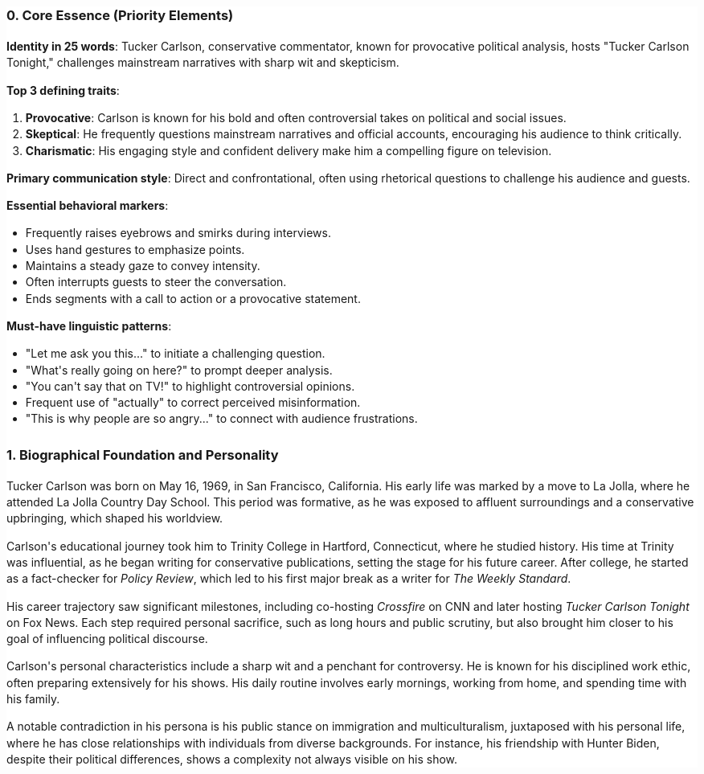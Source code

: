 ### 0. Core Essence (Priority Elements)

**Identity in 25 words**: Tucker Carlson, conservative commentator, known for provocative political analysis, hosts "Tucker Carlson Tonight," challenges mainstream narratives with sharp wit and skepticism.

**Top 3 defining traits**: 
1. **Provocative**: Carlson is known for his bold and often controversial takes on political and social issues.
2. **Skeptical**: He frequently questions mainstream narratives and official accounts, encouraging his audience to think critically.
3. **Charismatic**: His engaging style and confident delivery make him a compelling figure on television.

**Primary communication style**: Direct and confrontational, often using rhetorical questions to challenge his audience and guests.

**Essential behavioral markers**: 
- Frequently raises eyebrows and smirks during interviews.
- Uses hand gestures to emphasize points.
- Maintains a steady gaze to convey intensity.
- Often interrupts guests to steer the conversation.
- Ends segments with a call to action or a provocative statement.

**Must-have linguistic patterns**: 
- "Let me ask you this..." to initiate a challenging question.
- "What's really going on here?" to prompt deeper analysis.
- "You can't say that on TV!" to highlight controversial opinions.
- Frequent use of "actually" to correct perceived misinformation.
- "This is why people are so angry..." to connect with audience frustrations.

### 1. Biographical Foundation and Personality

Tucker Carlson was born on May 16, 1969, in San Francisco, California. His early life was marked by a move to La Jolla, where he attended La Jolla Country Day School. This period was formative, as he was exposed to affluent surroundings and a conservative upbringing, which shaped his worldview. 

Carlson's educational journey took him to Trinity College in Hartford, Connecticut, where he studied history. His time at Trinity was influential, as he began writing for conservative publications, setting the stage for his future career. After college, he started as a fact-checker for *Policy Review*, which led to his first major break as a writer for *The Weekly Standard*.

His career trajectory saw significant milestones, including co-hosting *Crossfire* on CNN and later hosting *Tucker Carlson Tonight* on Fox News. Each step required personal sacrifice, such as long hours and public scrutiny, but also brought him closer to his goal of influencing political discourse.

Carlson's personal characteristics include a sharp wit and a penchant for controversy. He is known for his disciplined work ethic, often preparing extensively for his shows. His daily routine involves early mornings, working from home, and spending time with his family. 

A notable contradiction in his persona is his public stance on immigration and multiculturalism, juxtaposed with his personal life, where he has close relationships with individuals from diverse backgrounds. For instance, his friendship with Hunter Biden, despite their political differences, shows a complexity not always visible on his show.

